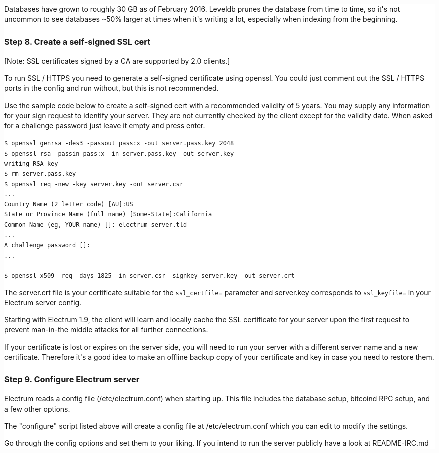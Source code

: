 Databases have grown to roughly 30 GB as of February 2016. Leveldb prunes the database from time to time,
so it's not uncommon to see databases ~50% larger at times when it's writing a lot, especially when
indexing from the beginning.


### Step 8. Create a self-signed SSL cert

[Note: SSL certificates signed by a CA are supported by 2.0 clients.]

To run SSL / HTTPS you need to generate a self-signed certificate using openssl.
You could just comment out the SSL / HTTPS ports in the config and run
without, but this is not recommended.

Use the sample code below to create a self-signed cert with a recommended validity
of 5 years. You may supply any information for your sign request to identify your server.
They are not currently checked by the client except for the validity date.
When asked for a challenge password just leave it empty and press enter.

    $ openssl genrsa -des3 -passout pass:x -out server.pass.key 2048
    $ openssl rsa -passin pass:x -in server.pass.key -out server.key
    writing RSA key
    $ rm server.pass.key
    $ openssl req -new -key server.key -out server.csr
    ...
    Country Name (2 letter code) [AU]:US
    State or Province Name (full name) [Some-State]:California
    Common Name (eg, YOUR name) []: electrum-server.tld
    ...
    A challenge password []:
    ...

    $ openssl x509 -req -days 1825 -in server.csr -signkey server.key -out server.crt

The server.crt file is your certificate suitable for the `ssl_certfile=` parameter and
server.key corresponds to `ssl_keyfile=` in your Electrum server config.

Starting with Electrum 1.9, the client will learn and locally cache the SSL certificate
for your server upon the first request to prevent man-in-the middle attacks for all
further connections.

If your certificate is lost or expires on the server side, you will need to run
your server with a different server name and a new certificate.
Therefore it's a good idea to make an offline backup copy of your certificate and key
in case you need to restore them.

### Step 9. Configure Electrum server

Electrum reads a config file (/etc/electrum.conf) when starting up. This
file includes the database setup, bitcoind RPC setup, and a few other
options.

The "configure" script listed above will create a config file at /etc/electrum.conf
which you can edit to modify the settings.

Go through the config options and set them to your liking.
If you intend to run the server publicly have a look at README-IRC.md

